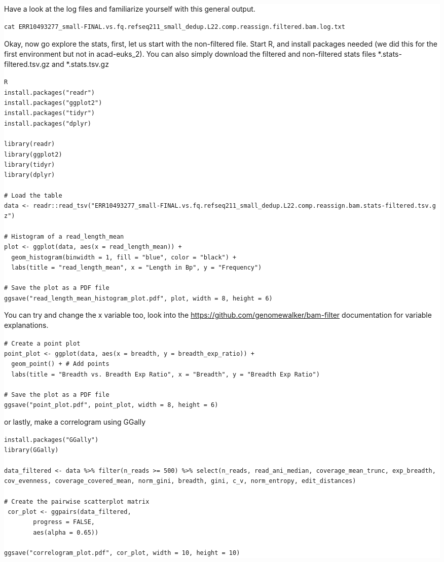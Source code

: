 
Have a look at the log files and familiarize yourself with this general output.

```
cat ERR10493277_small-FINAL.vs.fq.refseq211_small_dedup.L22.comp.reassign.filtered.bam.log.txt 
```
Okay, now go explore the stats, first, let us start with the non-filtered file. Start R, and install packages needed (we did this for the first environment but not in acad-euks_2). You can also simply download the filtered and non-filtered stats files *.stats-filtered.tsv.gz and *.stats.tsv.gz 

```
R
install.packages("readr")
install.packages("ggplot2")
install.packages("tidyr")
install.packages("dplyr)

library(readr)
library(ggplot2)
library(tidyr)
library(dplyr)

# Load the table
data <- readr::read_tsv("ERR10493277_small-FINAL.vs.fq.refseq211_small_dedup.L22.comp.reassign.bam.stats-filtered.tsv.gz")

# Histogram of a read_length_mean 
plot <- ggplot(data, aes(x = read_length_mean)) +
  geom_histogram(binwidth = 1, fill = "blue", color = "black") +
  labs(title = "read_length_mean", x = "Length in Bp", y = "Frequency")

# Save the plot as a PDF file
ggsave("read_length_mean_histogram_plot.pdf", plot, width = 8, height = 6)
```
You can try and change the x variable too, look into the https://github.com/genomewalker/bam-filter documentation for variable explanations. 

```
# Create a point plot
point_plot <- ggplot(data, aes(x = breadth, y = breadth_exp_ratio)) +
  geom_point() + # Add points
  labs(title = "Breadth vs. Breadth Exp Ratio", x = "Breadth", y = "Breadth Exp Ratio")

# Save the plot as a PDF file
ggsave("point_plot.pdf", point_plot, width = 8, height = 6)
```
or lastly, make a correlogram using GGally

```
install.packages("GGally")
library(GGally)

data_filtered <- data %>% filter(n_reads >= 500) %>% select(n_reads, read_ani_median, coverage_mean_trunc, exp_breadth, cov_evenness, coverage_covered_mean, norm_gini, breadth, gini, c_v, norm_entropy, edit_distances)

# Create the pairwise scatterplot matrix
 cor_plot <- ggpairs(data_filtered, 
        progress = FALSE,
        aes(alpha = 0.65))

ggsave("correlogram_plot.pdf", cor_plot, width = 10, height = 10)
```
